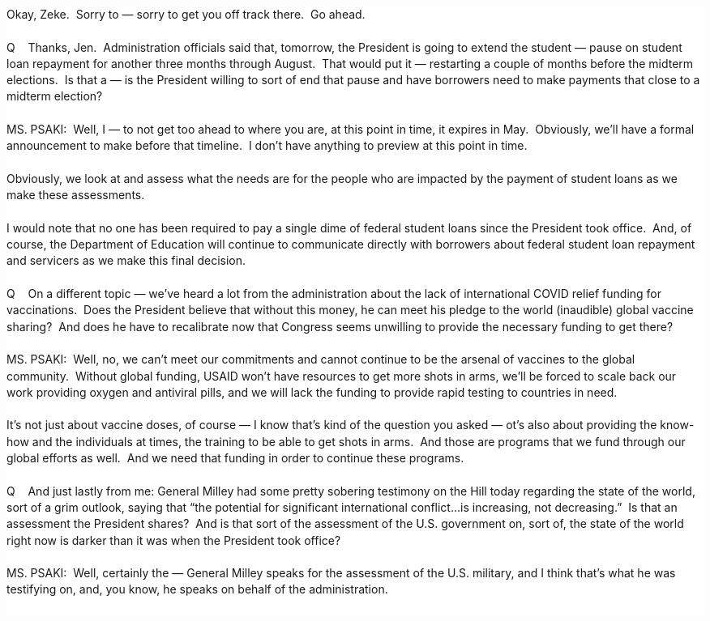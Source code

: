 Okay, Zeke.  Sorry to — sorry to get you off track there.  Go ahead.   
   
Q    Thanks, Jen.  Administration officials said that, tomorrow, the
President is going to extend the student — pause on student loan
repayment for another three months through August.  That would put it —
restarting a couple of months before the midterm elections.  Is that a —
is the President willing to sort of end that pause and have borrowers
need to make payments that close to a midterm election?  
   
MS. PSAKI:  Well, I — to not get too ahead to where you are, at this
point in time, it expires in May.  Obviously, we’ll have a formal
announcement to make before that timeline.  I don’t have anything to
preview at this point in time.    
   
Obviously, we look at and assess what the needs are for the people who
are impacted by the payment of student loans as we make these
assessments.   
   
I would note that no one has been required to pay a single dime of
federal student loans since the President took office.  And, of course,
the Department of Education will continue to communicate directly with
borrowers about federal student loan repayment and servicers as we make
this final decision.  
   
Q    On a different topic — we’ve heard a lot from the administration
about the lack of international COVID relief funding for vaccinations. 
Does the President believe that without this money, he can meet his
pledge to the world (inaudible) global vaccine sharing?  And does he
have to recalibrate now that Congress seems unwilling to provide the
necessary funding to get there?  
   
MS. PSAKI:  Well, no, we can’t meet our commitments and cannot continue
to be the arsenal of vaccines to the global community.  Without global
funding, USAID won’t have resources to get more shots in arms, we’ll be
forced to scale back our work providing oxygen and antiviral pills, and
we will lack the funding to provide rapid testing to countries in
need.   
   
It’s not just about vaccine doses, of course — I know that’s kind of the
question you asked — ot’s also about providing the know-how and the
individuals at times, the training to be able to get shots in arms.  And
those are programs that we fund through our global efforts as well.  And
we need that funding in order to continue these programs.  
   
Q    And just lastly from me: General Milley had some pretty sobering
testimony on the Hill today regarding the state of the world, sort of a
grim outlook, saying that “the potential for significant international
conflict…is increasing, not decreasing.”  Is that an assessment the
President shares?  And is that sort of the assessment of the U.S.
government on, sort of, the state of the world right now is darker than
it was when the President took office?  
   
MS. PSAKI:  Well, certainly the — General Milley speaks for the
assessment of the U.S. military, and I think that’s what he was
testifying on, and, you know, he speaks on behalf of the
administration.    
   